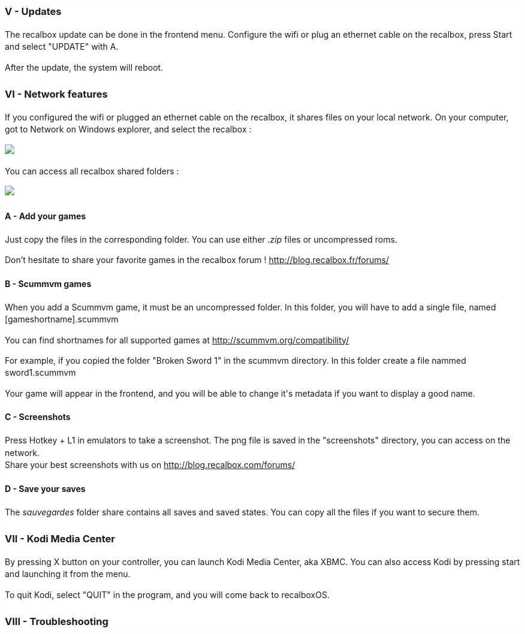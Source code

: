 ### V - Updates
The recalbox update can be done in the frontend menu. Configure the wifi or plug an ethernet cable on the recalbox, press Start and select "UPDATE" with A.

After the update, the system will reboot.


### VI - Network features
If you configured the wifi or plugged an ethernet cable on the recalbox, it shares files on your local network. On your computer, got to Network on Windows explorer, and select the recalbox :

![](https://github.com/digitalLumberjack/recalbox-os/blob/master/wiki/images/partagereseau-recalbox.jpg)



You can access all recalbox shared folders :

![](https://github.com/digitalLumberjack/recalbox-os/blob/master/wiki/images/partagereseau.jpg)



#### A - Add your games
Just copy the files in the corresponding folder. You can use either *.zip* files or uncompressed roms.

Don’t hesitate to share your favorite games in the recalbox forum !
http://blog.recalbox.fr/forums/

#### B - Scummvm games
When you add a Scummvm game, it must be an uncompressed folder. In this folder, you will have to add a single file, named [gameshortname].scummvm

You can find shortnames for all supported games at http://scummvm.org/compatibility/

For example, if you copied the folder "Broken Sword 1" in the scummvm directory. In this folder create a file nammed sword1.scummvm

Your game will appear in the frontend, and you will be able to change it's metadata if you want to display a good name. 

#### C - Screenshots
Press Hotkey + L1 in emulators to take a screenshot. The png file is saved in the "screenshots" directory, you can access on the network.  
Share your best screenshots with us on http://blog.recalbox.com/forums/

#### D - Save your saves
The *sauvegardes* folder share contains all saves and saved states. You can copy all the files if you want to secure them.

### VII - Kodi Media Center
By pressing X button on your controller, you can launch Kodi Media Center, aka XBMC. You can also access Kodi by pressing start and launching it from the menu.

To quit Kodi, select "QUIT" in the program, and you will come back to recalboxOS.

### VIII - Troubleshooting
